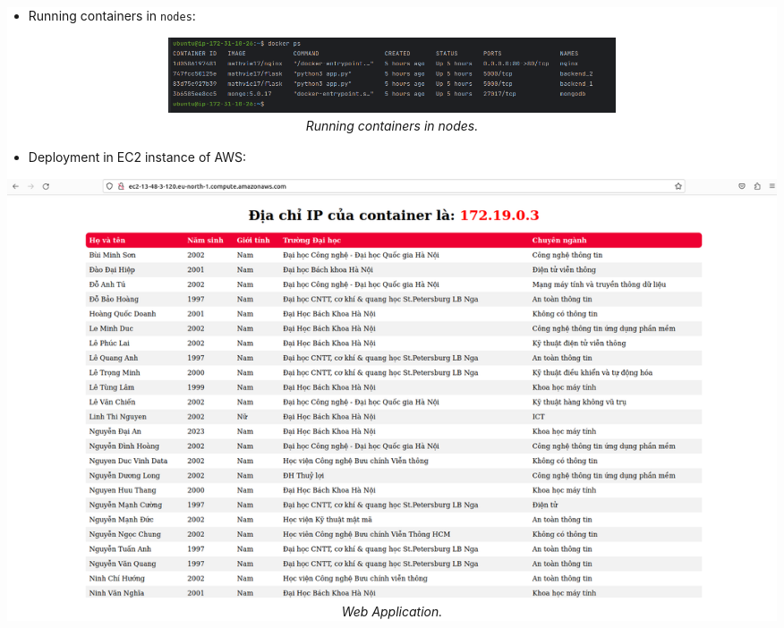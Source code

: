 - Running containers in `nodes`:

<div align="center">
       <img src="./images/containers.png" width="500"/>
       <br/>
       <i>Running containers in nodes. </i>
</div>

- Deployment in EC2 instance of AWS: 
<div align="center">
       <img src="./images/result_1.png" />
       <br/>
       <i>Web Application. </i>
</div>

<div align="center">